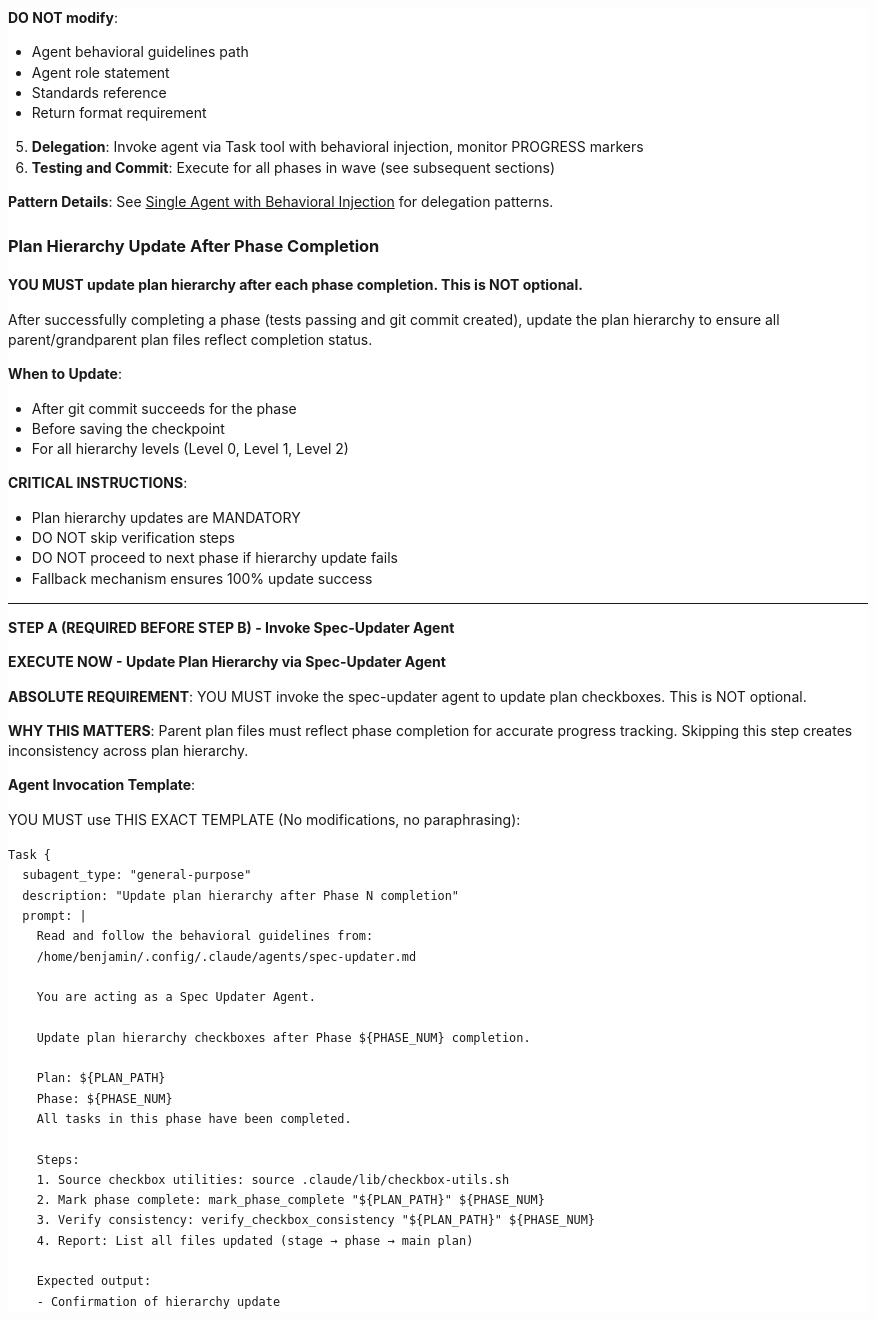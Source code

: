 **DO NOT modify**:
- Agent behavioral guidelines path
- Agent role statement
- Standards reference
- Return format requirement

5. **Delegation**: Invoke agent via Task tool with behavioral injection, monitor PROGRESS markers
6. **Testing and Commit**: Execute for all phases in wave (see subsequent sections)

**Pattern Details**: See [Single Agent with Behavioral Injection](../docs/command-patterns.md#pattern-single-agent-with-behavioral-injection) for delegation patterns.
### Plan Hierarchy Update After Phase Completion

**YOU MUST update plan hierarchy after each phase completion. This is NOT optional.**

After successfully completing a phase (tests passing and git commit created), update the plan hierarchy to ensure all parent/grandparent plan files reflect completion status.

**When to Update**:
- After git commit succeeds for the phase
- Before saving the checkpoint
- For all hierarchy levels (Level 0, Level 1, Level 2)

**CRITICAL INSTRUCTIONS**:
- Plan hierarchy updates are MANDATORY
- DO NOT skip verification steps
- DO NOT proceed to next phase if hierarchy update fails
- Fallback mechanism ensures 100% update success

---

**STEP A (REQUIRED BEFORE STEP B) - Invoke Spec-Updater Agent**

**EXECUTE NOW - Update Plan Hierarchy via Spec-Updater Agent**

**ABSOLUTE REQUIREMENT**: YOU MUST invoke the spec-updater agent to update plan checkboxes. This is NOT optional.

**WHY THIS MATTERS**: Parent plan files must reflect phase completion for accurate progress tracking. Skipping this step creates inconsistency across plan hierarchy.

**Agent Invocation Template**:

YOU MUST use THIS EXACT TEMPLATE (No modifications, no paraphrasing):

```
Task {
  subagent_type: "general-purpose"
  description: "Update plan hierarchy after Phase N completion"
  prompt: |
    Read and follow the behavioral guidelines from:
    /home/benjamin/.config/.claude/agents/spec-updater.md

    You are acting as a Spec Updater Agent.

    Update plan hierarchy checkboxes after Phase ${PHASE_NUM} completion.

    Plan: ${PLAN_PATH}
    Phase: ${PHASE_NUM}
    All tasks in this phase have been completed.

    Steps:
    1. Source checkbox utilities: source .claude/lib/checkbox-utils.sh
    2. Mark phase complete: mark_phase_complete "${PLAN_PATH}" ${PHASE_NUM}
    3. Verify consistency: verify_checkbox_consistency "${PLAN_PATH}" ${PHASE_NUM}
    4. Report: List all files updated (stage → phase → main plan)

    Expected output:
    - Confirmation of hierarchy update
```